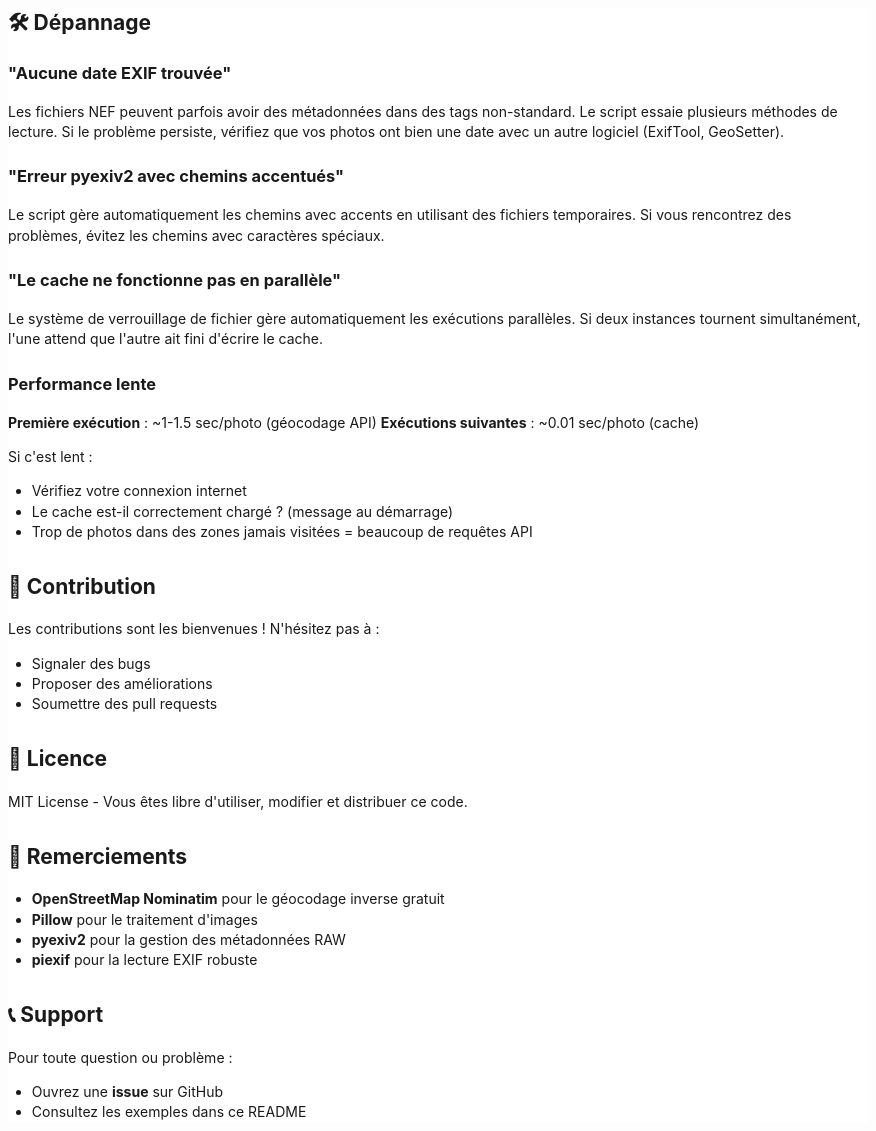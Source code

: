 ## 🛠️ Dépannage

### "Aucune date EXIF trouvée"

Les fichiers NEF peuvent parfois avoir des métadonnées dans des tags non-standard. Le script essaie plusieurs méthodes de lecture. Si le problème persiste, vérifiez que vos photos ont bien une date avec un autre logiciel (ExifTool, GeoSetter).

### "Erreur pyexiv2 avec chemins accentués"

Le script gère automatiquement les chemins avec accents en utilisant des fichiers temporaires. Si vous rencontrez des problèmes, évitez les chemins avec caractères spéciaux.

### "Le cache ne fonctionne pas en parallèle"

Le système de verrouillage de fichier gère automatiquement les exécutions parallèles. Si deux instances tournent simultanément, l'une attend que l'autre ait fini d'écrire le cache.

### Performance lente

**Première exécution** : ~1-1.5 sec/photo (géocodage API)
**Exécutions suivantes** : ~0.01 sec/photo (cache)

Si c'est lent :
- Vérifiez votre connexion internet
- Le cache est-il correctement chargé ? (message au démarrage)
- Trop de photos dans des zones jamais visitées = beaucoup de requêtes API

## 🤝 Contribution

Les contributions sont les bienvenues ! N'hésitez pas à :
- Signaler des bugs
- Proposer des améliorations
- Soumettre des pull requests

## 📄 Licence

MIT License - Vous êtes libre d'utiliser, modifier et distribuer ce code.

## 🙏 Remerciements

- **OpenStreetMap Nominatim** pour le géocodage inverse gratuit
- **Pillow** pour le traitement d'images
- **pyexiv2** pour la gestion des métadonnées RAW
- **piexif** pour la lecture EXIF robuste

## 📞 Support

Pour toute question ou problème :
- Ouvrez une **issue** sur GitHub
- Consultez les exemples dans ce README
